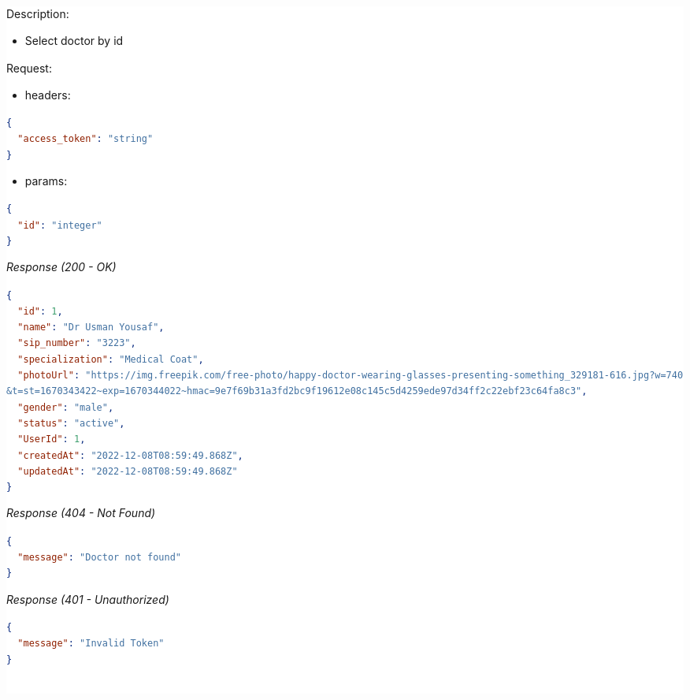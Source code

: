 Description:

- Select doctor by id

Request:

- headers:

```json
{
  "access_token": "string"
}
```

- params:

```json
{
  "id": "integer"
}
```

_Response (200 - OK)_

```json
{
  "id": 1,
  "name": "Dr Usman Yousaf",
  "sip_number": "3223",
  "specialization": "Medical Coat",
  "photoUrl": "https://img.freepik.com/free-photo/happy-doctor-wearing-glasses-presenting-something_329181-616.jpg?w=740&t=st=1670343422~exp=1670344022~hmac=9e7f69b31a3fd2bc9f19612e08c145c5d4259ede97d34ff2c22ebf23c64fa8c3",
  "gender": "male",
  "status": "active",
  "UserId": 1,
  "createdAt": "2022-12-08T08:59:49.868Z",
  "updatedAt": "2022-12-08T08:59:49.868Z"
}
```

_Response (404 - Not Found)_

```json
{
  "message": "Doctor not found"
}
```

_Response (401 - Unauthorized)_

```json
{
  "message": "Invalid Token"
}
```

&nbsp;
